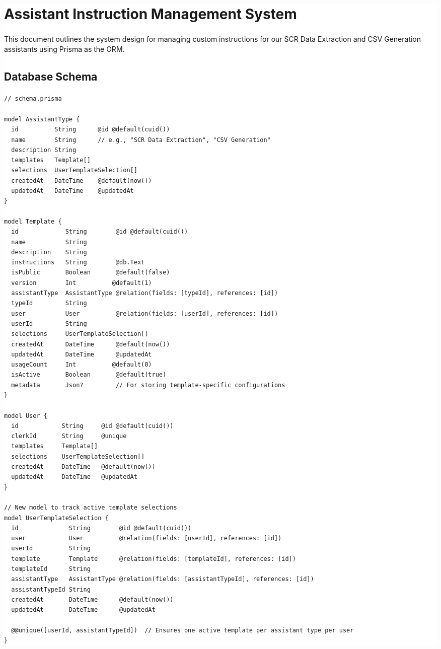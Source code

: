 # Assistant Instruction Management System

This document outlines the system design for managing custom instructions for our SCR Data Extraction and CSV Generation assistants using Prisma as the ORM.

## Database Schema

```prisma
// schema.prisma

model AssistantType {
  id          String      @id @default(cuid())
  name        String      // e.g., "SCR Data Extraction", "CSV Generation"
  description String
  templates   Template[]
  selections  UserTemplateSelection[]
  createdAt   DateTime    @default(now())
  updatedAt   DateTime    @updatedAt
}

model Template {
  id             String        @id @default(cuid())
  name           String
  description    String
  instructions   String        @db.Text
  isPublic       Boolean       @default(false)
  version        Int          @default(1)
  assistantType  AssistantType @relation(fields: [typeId], references: [id])
  typeId         String
  user           User          @relation(fields: [userId], references: [id])
  userId         String
  selections     UserTemplateSelection[]
  createdAt      DateTime      @default(now())
  updatedAt      DateTime      @updatedAt
  usageCount     Int          @default(0)
  isActive       Boolean       @default(true)
  metadata       Json?         // For storing template-specific configurations
}

model User {
  id            String     @id @default(cuid())
  clerkId       String     @unique
  templates     Template[]
  selections    UserTemplateSelection[]
  createdAt     DateTime   @default(now())
  updatedAt     DateTime   @updatedAt
}

// New model to track active template selections
model UserTemplateSelection {
  id              String        @id @default(cuid())
  user            User          @relation(fields: [userId], references: [id])
  userId          String
  template        Template      @relation(fields: [templateId], references: [id])
  templateId      String
  assistantType   AssistantType @relation(fields: [assistantTypeId], references: [id])
  assistantTypeId String
  createdAt       DateTime      @default(now())
  updatedAt       DateTime      @updatedAt

  @@unique([userId, assistantTypeId])  // Ensures one active template per assistant type per user
}
```
